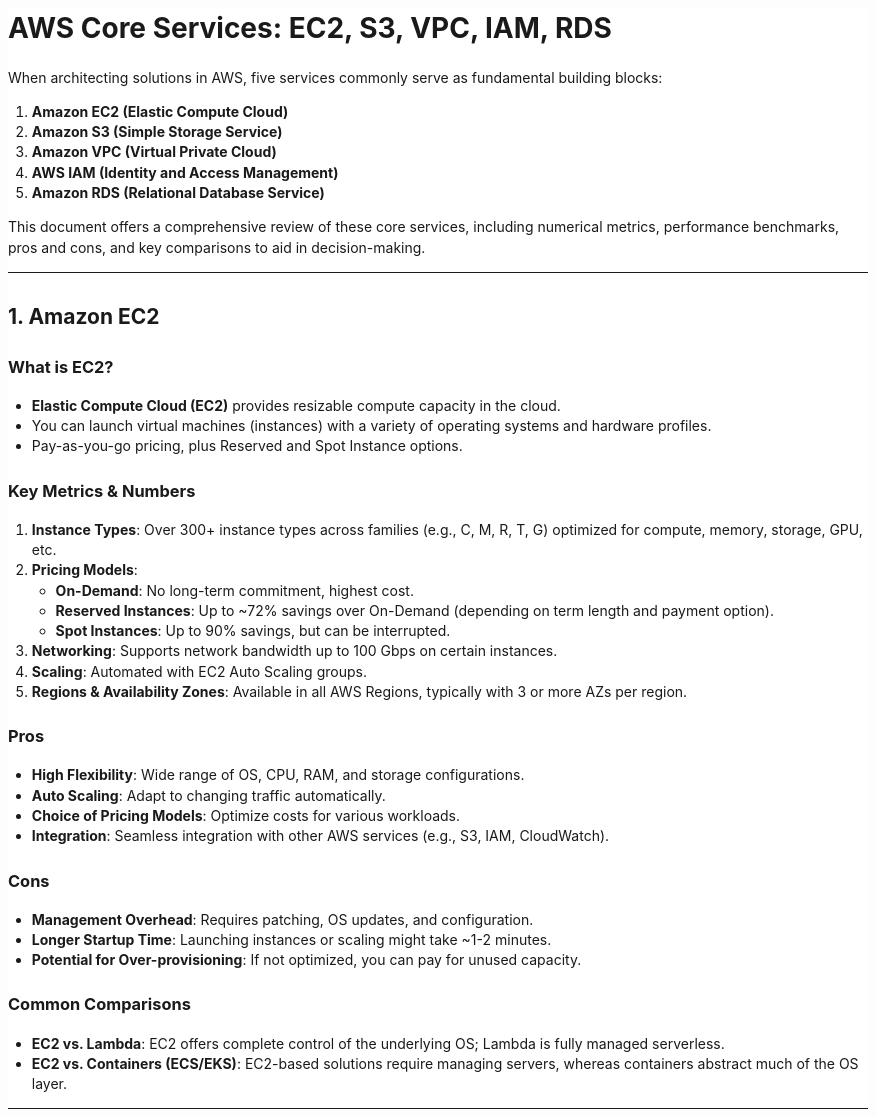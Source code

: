# AWS Core Services: EC2, S3, VPC, IAM, RDS

When architecting solutions in AWS, five services commonly serve as fundamental building blocks:

1. **Amazon EC2 (Elastic Compute Cloud)**
2. **Amazon S3 (Simple Storage Service)**
3. **Amazon VPC (Virtual Private Cloud)**
4. **AWS IAM (Identity and Access Management)**
5. **Amazon RDS (Relational Database Service)**

This document offers a comprehensive review of these core services, including numerical metrics, performance benchmarks, pros and cons, and key comparisons to aid in decision-making.

---
## 1. Amazon EC2
### What is EC2?
- **Elastic Compute Cloud (EC2)** provides resizable compute capacity in the cloud.
- You can launch virtual machines (instances) with a variety of operating systems and hardware profiles.
- Pay-as-you-go pricing, plus Reserved and Spot Instance options.

### Key Metrics & Numbers
1. **Instance Types**: Over 300+ instance types across families (e.g., C, M, R, T, G) optimized for compute, memory, storage, GPU, etc.
2. **Pricing Models**:
   - **On-Demand**: No long-term commitment, highest cost.
   - **Reserved Instances**: Up to ~72% savings over On-Demand (depending on term length and payment option).
   - **Spot Instances**: Up to 90% savings, but can be interrupted.
3. **Networking**: Supports network bandwidth up to 100 Gbps on certain instances.
4. **Scaling**: Automated with EC2 Auto Scaling groups.
5. **Regions & Availability Zones**: Available in all AWS Regions, typically with 3 or more AZs per region.

### Pros
- **High Flexibility**: Wide range of OS, CPU, RAM, and storage configurations.
- **Auto Scaling**: Adapt to changing traffic automatically.
- **Choice of Pricing Models**: Optimize costs for various workloads.
- **Integration**: Seamless integration with other AWS services (e.g., S3, IAM, CloudWatch).

### Cons
- **Management Overhead**: Requires patching, OS updates, and configuration.
- **Longer Startup Time**: Launching instances or scaling might take ~1-2 minutes.
- **Potential for Over-provisioning**: If not optimized, you can pay for unused capacity.

### Common Comparisons
- **EC2 vs. Lambda**: EC2 offers complete control of the underlying OS; Lambda is fully managed serverless.
- **EC2 vs. Containers (ECS/EKS)**: EC2-based solutions require managing servers, whereas containers abstract much of the OS layer.

---